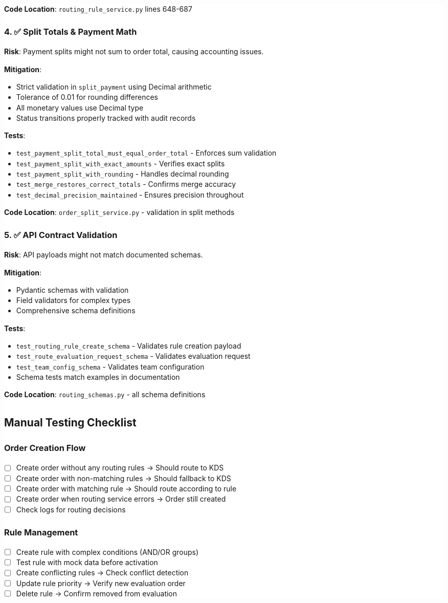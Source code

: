 **Code Location**: `routing_rule_service.py` lines 648-687

### 4. ✅ Split Totals & Payment Math

**Risk**: Payment splits might not sum to order total, causing accounting issues.

**Mitigation**:
- Strict validation in `split_payment` using Decimal arithmetic
- Tolerance of 0.01 for rounding differences
- All monetary values use Decimal type
- Status transitions properly tracked with audit records

**Tests**:
- `test_payment_split_total_must_equal_order_total` - Enforces sum validation
- `test_payment_split_with_exact_amounts` - Verifies exact splits
- `test_payment_split_with_rounding` - Handles decimal rounding
- `test_merge_restores_correct_totals` - Confirms merge accuracy
- `test_decimal_precision_maintained` - Ensures precision throughout

**Code Location**: `order_split_service.py` - validation in split methods

### 5. ✅ API Contract Validation

**Risk**: API payloads might not match documented schemas.

**Mitigation**:
- Pydantic schemas with validation
- Field validators for complex types
- Comprehensive schema definitions

**Tests**:
- `test_routing_rule_create_schema` - Validates rule creation payload
- `test_route_evaluation_request_schema` - Validates evaluation request
- `test_team_config_schema` - Validates team configuration
- Schema tests match examples in documentation

**Code Location**: `routing_schemas.py` - all schema definitions

## Manual Testing Checklist

### Order Creation Flow
- [ ] Create order without any routing rules → Should route to KDS
- [ ] Create order with non-matching rules → Should fallback to KDS
- [ ] Create order with matching rule → Should route according to rule
- [ ] Create order when routing service errors → Order still created
- [ ] Check logs for routing decisions

### Rule Management
- [ ] Create rule with complex conditions (AND/OR groups)
- [ ] Test rule with mock data before activation
- [ ] Create conflicting rules → Check conflict detection
- [ ] Update rule priority → Verify new evaluation order
- [ ] Delete rule → Confirm removed from evaluation
